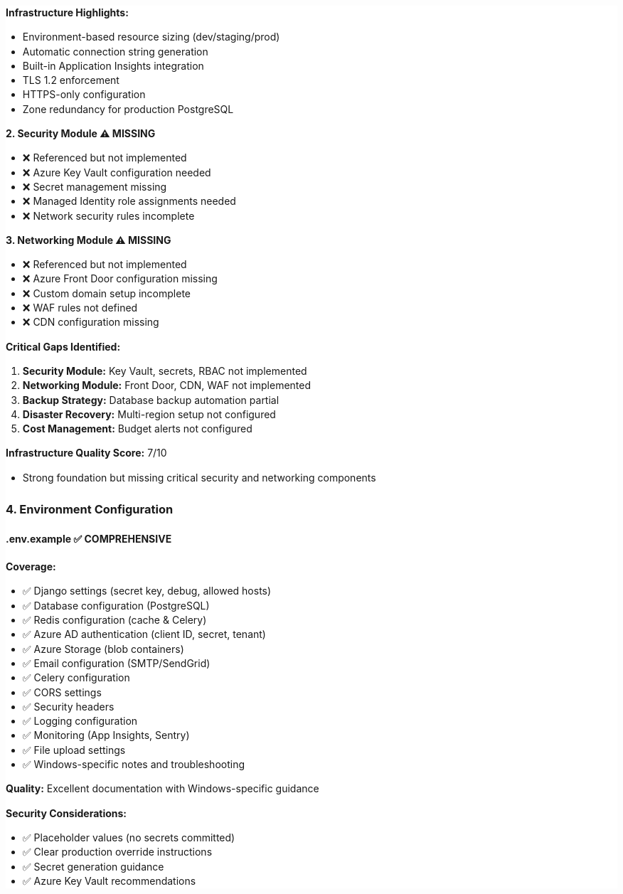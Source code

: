 **Infrastructure Highlights:**
- Environment-based resource sizing (dev/staging/prod)
- Automatic connection string generation
- Built-in Application Insights integration
- TLS 1.2 enforcement
- HTTPS-only configuration
- Zone redundancy for production PostgreSQL

**2. Security Module ⚠️ MISSING**
- ❌ Referenced but not implemented
- ❌ Azure Key Vault configuration needed
- ❌ Secret management missing
- ❌ Managed Identity role assignments needed
- ❌ Network security rules incomplete

**3. Networking Module ⚠️ MISSING**
- ❌ Referenced but not implemented
- ❌ Azure Front Door configuration missing
- ❌ Custom domain setup incomplete
- ❌ WAF rules not defined
- ❌ CDN configuration missing

**Critical Gaps Identified:**
1. **Security Module:** Key Vault, secrets, RBAC not implemented
2. **Networking Module:** Front Door, CDN, WAF not implemented
3. **Backup Strategy:** Database backup automation partial
4. **Disaster Recovery:** Multi-region setup not configured
5. **Cost Management:** Budget alerts not configured

**Infrastructure Quality Score:** 7/10
- Strong foundation but missing critical security and networking components

### 4. Environment Configuration

#### .env.example ✅ **COMPREHENSIVE**

**Coverage:**
- ✅ Django settings (secret key, debug, allowed hosts)
- ✅ Database configuration (PostgreSQL)
- ✅ Redis configuration (cache & Celery)
- ✅ Azure AD authentication (client ID, secret, tenant)
- ✅ Azure Storage (blob containers)
- ✅ Email configuration (SMTP/SendGrid)
- ✅ Celery configuration
- ✅ CORS settings
- ✅ Security headers
- ✅ Logging configuration
- ✅ Monitoring (App Insights, Sentry)
- ✅ File upload settings
- ✅ Windows-specific notes and troubleshooting

**Quality:** Excellent documentation with Windows-specific guidance

**Security Considerations:**
- ✅ Placeholder values (no secrets committed)
- ✅ Clear production override instructions
- ✅ Secret generation guidance
- ✅ Azure Key Vault recommendations
